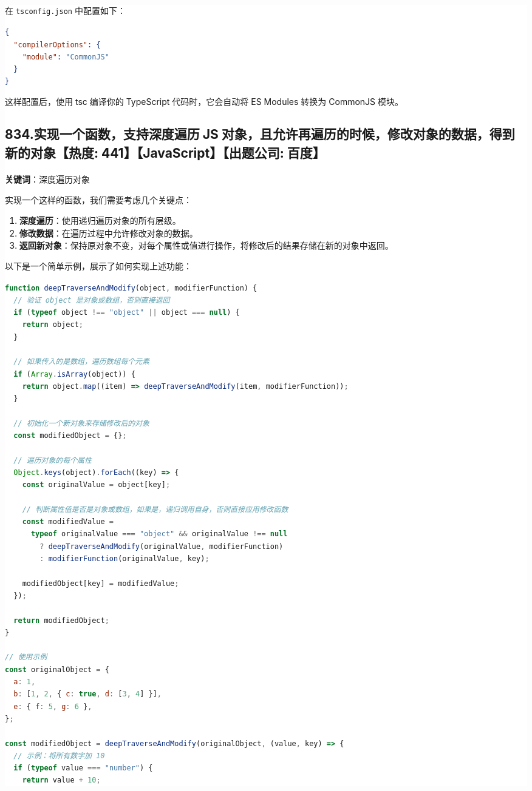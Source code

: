 在 `tsconfig.json` 中配置如下：

```json
{
  "compilerOptions": {
    "module": "CommonJS"
  }
}
```

这样配置后，使用 tsc 编译你的 TypeScript 代码时，它会自动将 ES Modules 转换为 CommonJS 模块。

## 834.实现一个函数，支持深度遍历 JS 对象，且允许再遍历的时候，修改对象的数据，得到新的对象【热度: 441】【JavaScript】【出题公司: 百度】

**关键词**：深度遍历对象

实现一个这样的函数，我们需要考虑几个关键点：

1. **深度遍历**：使用递归遍历对象的所有层级。
2. **修改数据**：在遍历过程中允许修改对象的数据。
3. **返回新对象**：保持原对象不变，对每个属性或值进行操作，将修改后的结果存储在新的对象中返回。

以下是一个简单示例，展示了如何实现上述功能：

```javascript
function deepTraverseAndModify(object, modifierFunction) {
  // 验证 object 是对象或数组，否则直接返回
  if (typeof object !== "object" || object === null) {
    return object;
  }

  // 如果传入的是数组，遍历数组每个元素
  if (Array.isArray(object)) {
    return object.map((item) => deepTraverseAndModify(item, modifierFunction));
  }

  // 初始化一个新对象来存储修改后的对象
  const modifiedObject = {};

  // 遍历对象的每个属性
  Object.keys(object).forEach((key) => {
    const originalValue = object[key];

    // 判断属性值是否是对象或数组，如果是，递归调用自身，否则直接应用修改函数
    const modifiedValue =
      typeof originalValue === "object" && originalValue !== null
        ? deepTraverseAndModify(originalValue, modifierFunction)
        : modifierFunction(originalValue, key);

    modifiedObject[key] = modifiedValue;
  });

  return modifiedObject;
}

// 使用示例
const originalObject = {
  a: 1,
  b: [1, 2, { c: true, d: [3, 4] }],
  e: { f: 5, g: 6 },
};

const modifiedObject = deepTraverseAndModify(originalObject, (value, key) => {
  // 示例：将所有数字加 10
  if (typeof value === "number") {
    return value + 10;
```